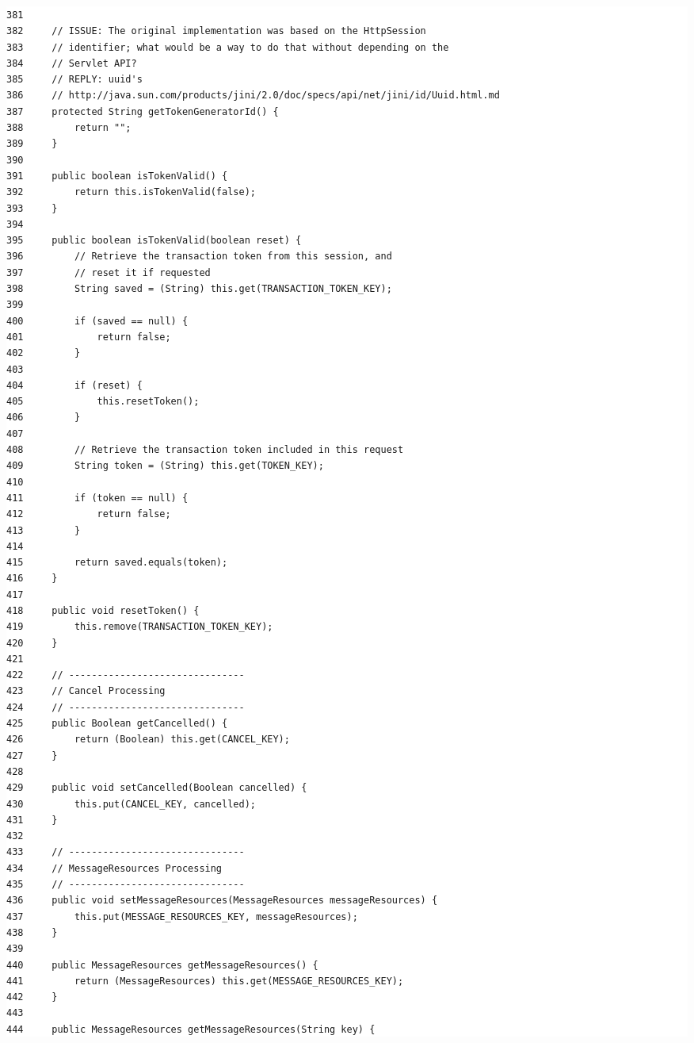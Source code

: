     381 
    382     // ISSUE: The original implementation was based on the HttpSession
    383     // identifier; what would be a way to do that without depending on the
    384     // Servlet API?
    385     // REPLY: uuid's
    386     // http://java.sun.com/products/jini/2.0/doc/specs/api/net/jini/id/Uuid.html.md
    387     protected String getTokenGeneratorId() {
    388         return "";
    389     }
    390 
    391     public boolean isTokenValid() {
    392         return this.isTokenValid(false);
    393     }
    394 
    395     public boolean isTokenValid(boolean reset) {
    396         // Retrieve the transaction token from this session, and
    397         // reset it if requested
    398         String saved = (String) this.get(TRANSACTION_TOKEN_KEY);
    399 
    400         if (saved == null) {
    401             return false;
    402         }
    403 
    404         if (reset) {
    405             this.resetToken();
    406         }
    407 
    408         // Retrieve the transaction token included in this request
    409         String token = (String) this.get(TOKEN_KEY);
    410 
    411         if (token == null) {
    412             return false;
    413         }
    414 
    415         return saved.equals(token);
    416     }
    417 
    418     public void resetToken() {
    419         this.remove(TRANSACTION_TOKEN_KEY);
    420     }
    421 
    422     // -------------------------------
    423     // Cancel Processing
    424     // -------------------------------
    425     public Boolean getCancelled() {
    426         return (Boolean) this.get(CANCEL_KEY);
    427     }
    428 
    429     public void setCancelled(Boolean cancelled) {
    430         this.put(CANCEL_KEY, cancelled);
    431     }
    432 
    433     // -------------------------------
    434     // MessageResources Processing
    435     // -------------------------------
    436     public void setMessageResources(MessageResources messageResources) {
    437         this.put(MESSAGE_RESOURCES_KEY, messageResources);
    438     }
    439 
    440     public MessageResources getMessageResources() {
    441         return (MessageResources) this.get(MESSAGE_RESOURCES_KEY);
    442     }
    443 
    444     public MessageResources getMessageResources(String key) {